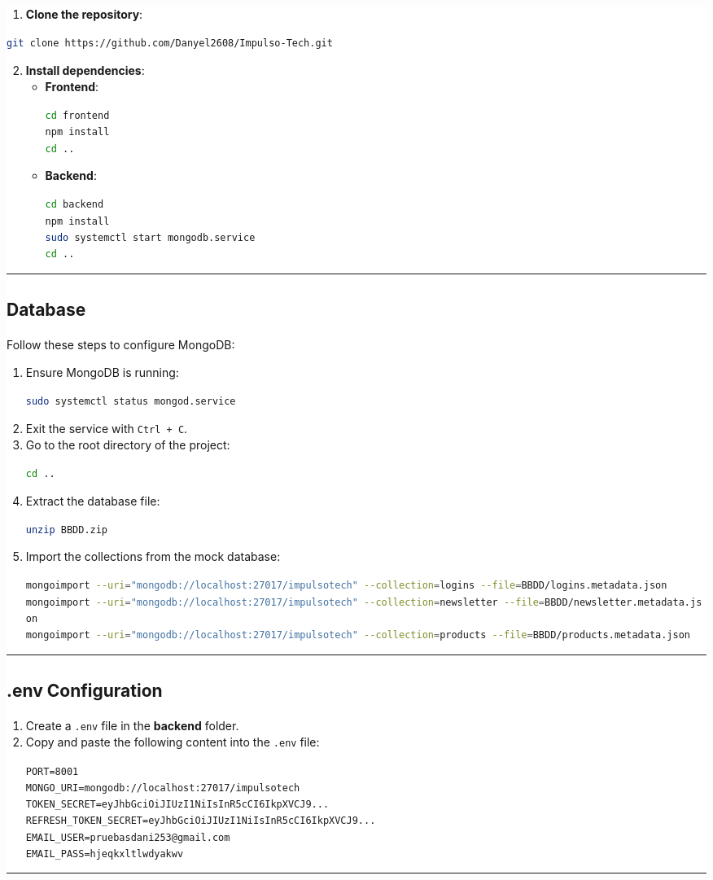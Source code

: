 1. **Clone the repository**:

```bash
git clone https://github.com/Danyel2608/Impulso-Tech.git
```

2. **Install dependencies**:
   - **Frontend**:
     ```bash
     cd frontend
     npm install
     cd ..
     ```
   - **Backend**:
     ```bash
     cd backend
     npm install
     sudo systemctl start mongodb.service
     cd ..
     ```

---

## **Database**

Follow these steps to configure MongoDB:

1. Ensure MongoDB is running:
   ```bash
   sudo systemctl status mongod.service
   ```
2. Exit the service with `Ctrl + C`.
3. Go to the root directory of the project:
   ```bash
   cd ..
   ```
4. Extract the database file:
   ```bash
   unzip BBDD.zip
   ```
5. Import the collections from the mock database:
   ```bash
   mongoimport --uri="mongodb://localhost:27017/impulsotech" --collection=logins --file=BBDD/logins.metadata.json
   mongoimport --uri="mongodb://localhost:27017/impulsotech" --collection=newsletter --file=BBDD/newsletter.metadata.json
   mongoimport --uri="mongodb://localhost:27017/impulsotech" --collection=products --file=BBDD/products.metadata.json
   ```

---

## **.env Configuration**

1. Create a `.env` file in the **backend** folder.
2. Copy and paste the following content into the `.env` file:
   ```env
   PORT=8001
   MONGO_URI=mongodb://localhost:27017/impulsotech
   TOKEN_SECRET=eyJhbGciOiJIUzI1NiIsInR5cCI6IkpXVCJ9...
   REFRESH_TOKEN_SECRET=eyJhbGciOiJIUzI1NiIsInR5cCI6IkpXVCJ9...
   EMAIL_USER=pruebasdani253@gmail.com
   EMAIL_PASS=hjeqkxltlwdyakwv
   ```

---